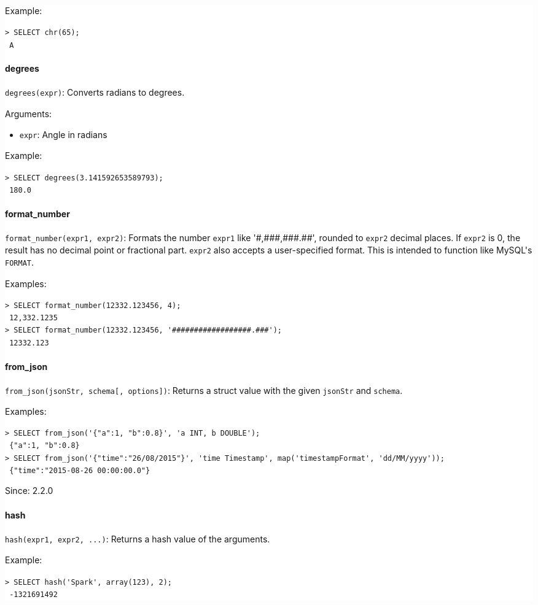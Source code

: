 Example:
```
> SELECT chr(65);
 A
```

#### degrees

`degrees(expr)`: Converts radians to degrees.

Arguments:
- `expr`: Angle in radians

Example:
```
> SELECT degrees(3.141592653589793);
 180.0
```

#### format_number

`format_number(expr1, expr2)`: Formats the number `expr1` like '#,###,###.##', rounded to `expr2` decimal places. If `expr2` is 0, the result has no decimal point or fractional part. `expr2` also accepts a user-specified format. This is intended to function like MySQL's `FORMAT`.

Examples:
```
> SELECT format_number(12332.123456, 4);
 12,332.1235
> SELECT format_number(12332.123456, '##################.###');
 12332.123
```

#### from_json

`from_json(jsonStr, schema[, options])`: Returns a struct value with the given `jsonStr` and `schema`.

Examples:
```
> SELECT from_json('{"a":1, "b":0.8}', 'a INT, b DOUBLE');
 {"a":1, "b":0.8}
> SELECT from_json('{"time":"26/08/2015"}', 'time Timestamp', map('timestampFormat', 'dd/MM/yyyy'));
 {"time":"2015-08-26 00:00:00.0"}
```
Since: 2.2.0

#### hash

`hash(expr1, expr2, ...)`: Returns a hash value of the arguments.

Example:
```
> SELECT hash('Spark', array(123), 2);
 -1321691492
```

